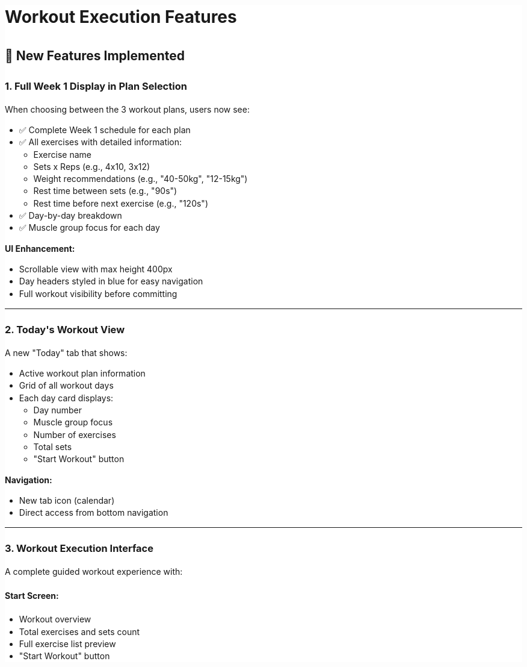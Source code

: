 # Workout Execution Features

## 🎯 New Features Implemented

### 1. **Full Week 1 Display in Plan Selection**

When choosing between the 3 workout plans, users now see:
- ✅ Complete Week 1 schedule for each plan
- ✅ All exercises with detailed information:
  - Exercise name
  - Sets x Reps (e.g., 4x10, 3x12)
  - Weight recommendations (e.g., "40-50kg", "12-15kg")
  - Rest time between sets (e.g., "90s")
  - Rest time before next exercise (e.g., "120s")
- ✅ Day-by-day breakdown
- ✅ Muscle group focus for each day

**UI Enhancement:**
- Scrollable view with max height 400px
- Day headers styled in blue for easy navigation
- Full workout visibility before committing

---

### 2. **Today's Workout View**

A new "Today" tab that shows:
- Active workout plan information
- Grid of all workout days
- Each day card displays:
  - Day number
  - Muscle group focus
  - Number of exercises
  - Total sets
  - "Start Workout" button

**Navigation:**
- New tab icon (calendar)
- Direct access from bottom navigation

---

### 3. **Workout Execution Interface**

A complete guided workout experience with:

#### **Start Screen:**
- Workout overview
- Total exercises and sets count
- Full exercise list preview
- "Start Workout" button
